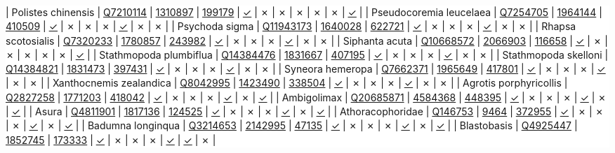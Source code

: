 | Polistes chinensis | [Q7210114](https://www.wikidata.org/entity/Q7210114) | [1310897](https://www.gbif.org/species/1310897) | [199179](https://www.inaturalist.org/taxa/199179) | [&#10003;](https://en.wikipedia.org/wiki/Polistes_chinensis) | &#10007; | &#10007; | &#10007; | &#10007; | &#10007; | [&#10003;](https://fr.wikipedia.org/wiki/Polistes_chinensis) |
| Pseudocoremia leucelaea | [Q7254705](https://www.wikidata.org/entity/Q7254705) | [1964144](https://www.gbif.org/species/1964144) | [410509](https://www.inaturalist.org/taxa/410509) | [&#10003;](https://en.wikipedia.org/wiki/Pseudocoremia_leucelaea) | &#10007; | &#10007; | &#10007; | [&#10003;](https://nl.wikipedia.org/wiki/Pseudocoremia_leucelaea) | &#10007; | &#10007; |
| Psychoda sigma | [Q11943173](https://www.wikidata.org/entity/Q11943173) | [1640028](https://www.gbif.org/species/1640028) | [622721](https://www.inaturalist.org/taxa/622721) | [&#10003;](https://en.wikipedia.org/wiki/Psychoda_sigma) | &#10007; | &#10007; | &#10007; | [&#10003;](https://nl.wikipedia.org/wiki/Psychoda_sigma) | &#10007; | &#10007; |
| Rhapsa scotosialis | [Q7320233](https://www.wikidata.org/entity/Q7320233) | [1780857](https://www.gbif.org/species/1780857) | [243982](https://www.inaturalist.org/taxa/243982) | [&#10003;](https://en.wikipedia.org/wiki/Rhapsa_scotosialis) | &#10007; | &#10007; | &#10007; | [&#10003;](https://nl.wikipedia.org/wiki/Rhapsa_scotosialis) | &#10007; | &#10007; |
| Siphanta acuta | [Q10668572](https://www.wikidata.org/entity/Q10668572) | [2066903](https://www.gbif.org/species/2066903) | [116658](https://www.inaturalist.org/taxa/116658) | [&#10003;](https://en.wikipedia.org/wiki/Siphanta_acuta) | &#10007; | &#10007; | &#10007; | &#10007; | &#10007; | [&#10003;](https://fr.wikipedia.org/wiki/Siphanta_acuta) |
| Stathmopoda plumbiflua | [Q14384476](https://www.wikidata.org/entity/Q14384476) | [1831667](https://www.gbif.org/species/1831667) | [407195](https://www.inaturalist.org/taxa/407195) | [&#10003;](https://en.wikipedia.org/wiki/Stathmopoda_plumbiflua) | &#10007; | &#10007; | &#10007; | [&#10003;](https://nl.wikipedia.org/wiki/Stathmopoda_plumbiflua) | &#10007; | &#10007; |
| Stathmopoda skelloni | [Q14384821](https://www.wikidata.org/entity/Q14384821) | [1831473](https://www.gbif.org/species/1831473) | [397431](https://www.inaturalist.org/taxa/397431) | [&#10003;](https://en.wikipedia.org/wiki/Stathmopoda_skelloni) | &#10007; | &#10007; | &#10007; | [&#10003;](https://nl.wikipedia.org/wiki/Stathmopoda_skelloni) | &#10007; | &#10007; |
| Syneora hemeropa | [Q7662371](https://www.wikidata.org/entity/Q7662371) | [1965649](https://www.gbif.org/species/1965649) | [417801](https://www.inaturalist.org/taxa/417801) | [&#10003;](https://en.wikipedia.org/wiki/Syneora_hemeropa) | &#10007; | &#10007; | &#10007; | [&#10003;](https://nl.wikipedia.org/wiki/Syneora_hemeropa) | &#10007; | &#10007; |
| Xanthocnemis zealandica | [Q8042995](https://www.wikidata.org/entity/Q8042995) | [1423490](https://www.gbif.org/species/1423490) | [338504](https://www.inaturalist.org/taxa/338504) | [&#10003;](https://en.wikipedia.org/wiki/Xanthocnemis_zealandica) | &#10007; | &#10007; | &#10007; | [&#10003;](https://nl.wikipedia.org/wiki/Xanthocnemis_zealandica) | &#10007; | &#10007; |
| Agrotis porphyricollis | [Q2827258](https://www.wikidata.org/entity/Q2827258) | [1771203](https://www.gbif.org/species/1771203) | [418042](https://www.inaturalist.org/taxa/418042) | [&#10003;](https://en.wikipedia.org/wiki/Agrotis_porphyricollis) | &#10007; | &#10007; | &#10007; | [&#10003;](https://nl.wikipedia.org/wiki/Agrotis_porphyricollis) | &#10007; | [&#10003;](https://fr.wikipedia.org/wiki/Agrotis_porphyricollis) |
| Ambigolimax | [Q20685871](https://www.wikidata.org/entity/Q20685871) | [4584368](https://www.gbif.org/species/4584368) | [448395](https://www.inaturalist.org/taxa/448395) | [&#10003;](https://en.wikipedia.org/wiki/Ambigolimax) | &#10007; | &#10007; | &#10007; | [&#10003;](https://nl.wikipedia.org/wiki/Ambigolimax) | &#10007; | [&#10003;](https://fr.wikipedia.org/wiki/Ambigolimax) |
| Asura | [Q4811901](https://www.wikidata.org/entity/Q4811901) | [1817136](https://www.gbif.org/species/1817136) | [124525](https://www.inaturalist.org/taxa/124525) | [&#10003;](https://en.wikipedia.org/wiki/Asura_(moth)) | &#10007; | &#10007; | &#10007; | [&#10003;](https://nl.wikipedia.org/wiki/Asura_(geslacht)) | &#10007; | [&#10003;](https://fr.wikipedia.org/wiki/Asura_(papillon)) |
| Athoracophoridae | [Q146753](https://www.wikidata.org/entity/Q146753) | [9464](https://www.gbif.org/species/9464) | [372955](https://www.inaturalist.org/taxa/372955) | [&#10003;](https://en.wikipedia.org/wiki/Athoracophoridae) | &#10007; | &#10007; | &#10007; | [&#10003;](https://nl.wikipedia.org/wiki/Athoracophoridae) | &#10007; | [&#10003;](https://fr.wikipedia.org/wiki/Athoracophoridae) |
| Badumna longinqua | [Q3214653](https://www.wikidata.org/entity/Q3214653) | [2142995](https://www.gbif.org/species/2142995) | [47135](https://www.inaturalist.org/taxa/47135) | [&#10003;](https://en.wikipedia.org/wiki/Badumna_longinqua) | &#10007; | &#10007; | &#10007; | [&#10003;](https://nl.wikipedia.org/wiki/Badumna_longinqua) | &#10007; | [&#10003;](https://fr.wikipedia.org/wiki/Badumna_longinqua) |
| Blastobasis | [Q4925447](https://www.wikidata.org/entity/Q4925447) | [1852745](https://www.gbif.org/species/1852745) | [173333](https://www.inaturalist.org/taxa/173333) | [&#10003;](https://en.wikipedia.org/wiki/Blastobasis) | &#10007; | &#10007; | &#10007; | [&#10003;](https://nl.wikipedia.org/wiki/Blastobasis) | [&#10003;](https://pt.wikipedia.org/wiki/Blastobasis) | &#10007; |